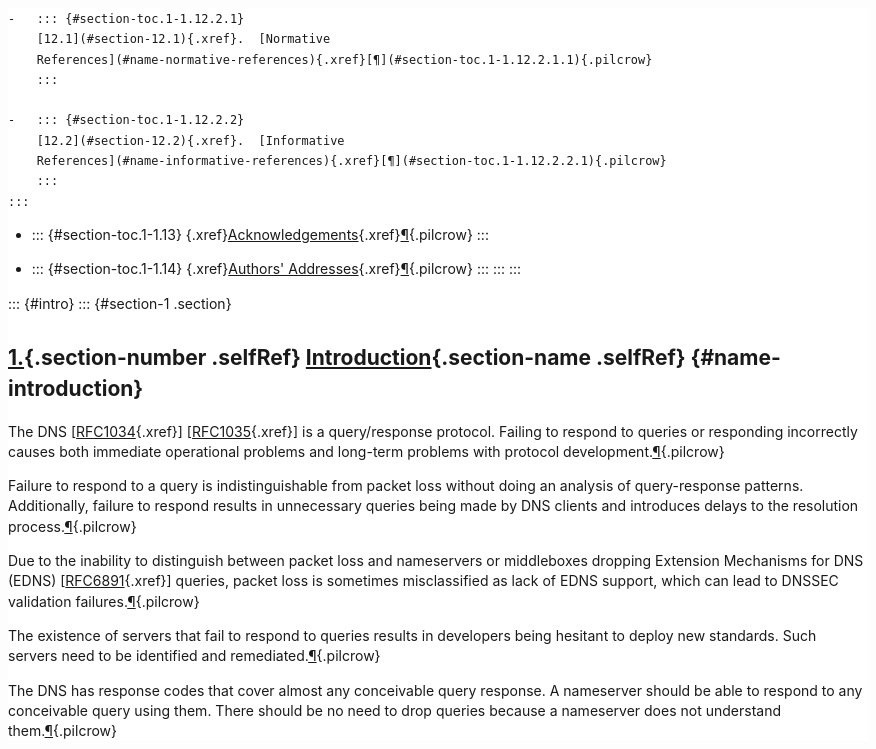     -   ::: {#section-toc.1-1.12.2.1}
        [12.1](#section-12.1){.xref}.  [Normative
        References](#name-normative-references){.xref}[¶](#section-toc.1-1.12.2.1.1){.pilcrow}
        :::

    -   ::: {#section-toc.1-1.12.2.2}
        [12.2](#section-12.2){.xref}.  [Informative
        References](#name-informative-references){.xref}[¶](#section-toc.1-1.12.2.2.1){.pilcrow}
        :::
    :::

-   ::: {#section-toc.1-1.13}
    [](#section-appendix.a){.xref}[Acknowledgements](#name-acknowledgements){.xref}[¶](#section-toc.1-1.13.1){.pilcrow}
    :::

-   ::: {#section-toc.1-1.14}
    [](#section-appendix.b){.xref}[Authors\'
    Addresses](#name-authors-addresses){.xref}[¶](#section-toc.1-1.14.1){.pilcrow}
    :::
:::
:::

::: {#intro}
::: {#section-1 .section}
## [1.](#section-1){.section-number .selfRef} [Introduction](#name-introduction){.section-name .selfRef} {#name-introduction}

The DNS \[[RFC1034](#RFC1034){.xref}\] \[[RFC1035](#RFC1035){.xref}\] is
a query/response protocol. Failing to respond to queries or responding
incorrectly causes both immediate operational problems and long-term
problems with protocol development.[¶](#section-1-1){.pilcrow}

Failure to respond to a query is indistinguishable from packet loss
without doing an analysis of query-response patterns. Additionally,
failure to respond results in unnecessary queries being made by DNS
clients and introduces delays to the resolution
process.[¶](#section-1-2){.pilcrow}

Due to the inability to distinguish between packet loss and nameservers
or middleboxes dropping Extension Mechanisms for DNS (EDNS)
\[[RFC6891](#RFC6891){.xref}\] queries, packet loss is sometimes
misclassified as lack of EDNS support, which can lead to DNSSEC
validation failures.[¶](#section-1-3){.pilcrow}

The existence of servers that fail to respond to queries results in
developers being hesitant to deploy new standards. Such servers need to
be identified and remediated.[¶](#section-1-4){.pilcrow}

The DNS has response codes that cover almost any conceivable query
response. A nameserver should be able to respond to any conceivable
query using them. There should be no need to drop queries because a
nameserver does not understand them.[¶](#section-1-5){.pilcrow}
